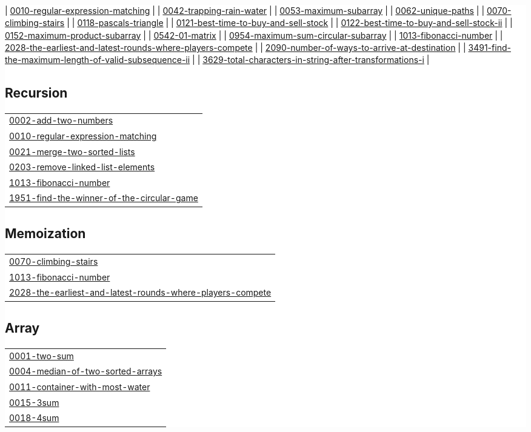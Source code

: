 | [0010-regular-expression-matching](https://github.com/Shamika-1410/LeetCode/tree/master/0010-regular-expression-matching) |
| [0042-trapping-rain-water](https://github.com/Shamika-1410/LeetCode/tree/master/0042-trapping-rain-water) |
| [0053-maximum-subarray](https://github.com/Shamika-1410/LeetCode/tree/master/0053-maximum-subarray) |
| [0062-unique-paths](https://github.com/Shamika-1410/LeetCode/tree/master/0062-unique-paths) |
| [0070-climbing-stairs](https://github.com/Shamika-1410/LeetCode/tree/master/0070-climbing-stairs) |
| [0118-pascals-triangle](https://github.com/Shamika-1410/LeetCode/tree/master/0118-pascals-triangle) |
| [0121-best-time-to-buy-and-sell-stock](https://github.com/Shamika-1410/LeetCode/tree/master/0121-best-time-to-buy-and-sell-stock) |
| [0122-best-time-to-buy-and-sell-stock-ii](https://github.com/Shamika-1410/LeetCode/tree/master/0122-best-time-to-buy-and-sell-stock-ii) |
| [0152-maximum-product-subarray](https://github.com/Shamika-1410/LeetCode/tree/master/0152-maximum-product-subarray) |
| [0542-01-matrix](https://github.com/Shamika-1410/LeetCode/tree/master/0542-01-matrix) |
| [0954-maximum-sum-circular-subarray](https://github.com/Shamika-1410/LeetCode/tree/master/0954-maximum-sum-circular-subarray) |
| [1013-fibonacci-number](https://github.com/Shamika-1410/LeetCode/tree/master/1013-fibonacci-number) |
| [2028-the-earliest-and-latest-rounds-where-players-compete](https://github.com/Shamika-1410/LeetCode/tree/master/2028-the-earliest-and-latest-rounds-where-players-compete) |
| [2090-number-of-ways-to-arrive-at-destination](https://github.com/Shamika-1410/LeetCode/tree/master/2090-number-of-ways-to-arrive-at-destination) |
| [3491-find-the-maximum-length-of-valid-subsequence-ii](https://github.com/Shamika-1410/LeetCode/tree/master/3491-find-the-maximum-length-of-valid-subsequence-ii) |
| [3629-total-characters-in-string-after-transformations-i](https://github.com/Shamika-1410/LeetCode/tree/master/3629-total-characters-in-string-after-transformations-i) |
## Recursion
|  |
| ------- |
| [0002-add-two-numbers](https://github.com/Shamika-1410/LeetCode/tree/master/0002-add-two-numbers) |
| [0010-regular-expression-matching](https://github.com/Shamika-1410/LeetCode/tree/master/0010-regular-expression-matching) |
| [0021-merge-two-sorted-lists](https://github.com/Shamika-1410/LeetCode/tree/master/0021-merge-two-sorted-lists) |
| [0203-remove-linked-list-elements](https://github.com/Shamika-1410/LeetCode/tree/master/0203-remove-linked-list-elements) |
| [1013-fibonacci-number](https://github.com/Shamika-1410/LeetCode/tree/master/1013-fibonacci-number) |
| [1951-find-the-winner-of-the-circular-game](https://github.com/Shamika-1410/LeetCode/tree/master/1951-find-the-winner-of-the-circular-game) |
## Memoization
|  |
| ------- |
| [0070-climbing-stairs](https://github.com/Shamika-1410/LeetCode/tree/master/0070-climbing-stairs) |
| [1013-fibonacci-number](https://github.com/Shamika-1410/LeetCode/tree/master/1013-fibonacci-number) |
| [2028-the-earliest-and-latest-rounds-where-players-compete](https://github.com/Shamika-1410/LeetCode/tree/master/2028-the-earliest-and-latest-rounds-where-players-compete) |
## Array
|  |
| ------- |
| [0001-two-sum](https://github.com/Shamika-1410/LeetCode/tree/master/0001-two-sum) |
| [0004-median-of-two-sorted-arrays](https://github.com/Shamika-1410/LeetCode/tree/master/0004-median-of-two-sorted-arrays) |
| [0011-container-with-most-water](https://github.com/Shamika-1410/LeetCode/tree/master/0011-container-with-most-water) |
| [0015-3sum](https://github.com/Shamika-1410/LeetCode/tree/master/0015-3sum) |
| [0018-4sum](https://github.com/Shamika-1410/LeetCode/tree/master/0018-4sum) |